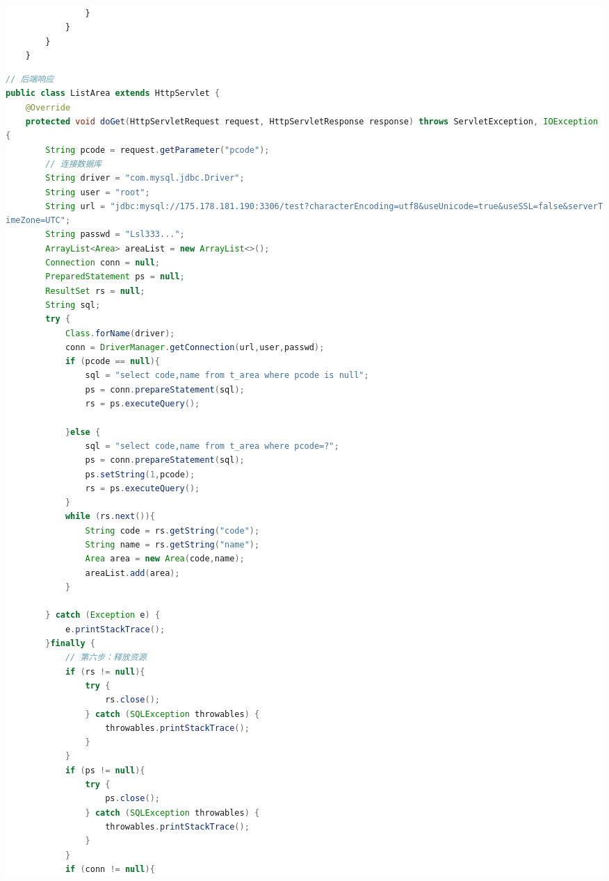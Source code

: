    ```js
                   }
               }
           }
       }
   ```

   ```java
   // 后端响应
   public class ListArea extends HttpServlet {
       @Override
       protected void doGet(HttpServletRequest request, HttpServletResponse response) throws ServletException, IOException {
           String pcode = request.getParameter("pcode");
           // 连接数据库
           String driver = "com.mysql.jdbc.Driver";
           String user = "root";
           String url = "jdbc:mysql://175.178.181.190:3306/test?characterEncoding=utf8&useUnicode=true&useSSL=false&serverTimeZone=UTC";
           String passwd = "Lsl333...";
           ArrayList<Area> areaList = new ArrayList<>();
           Connection conn = null;
           PreparedStatement ps = null;
           ResultSet rs = null;
           String sql;
           try {
               Class.forName(driver);
               conn = DriverManager.getConnection(url,user,passwd);
               if (pcode == null){
                   sql = "select code,name from t_area where pcode is null";
                   ps = conn.prepareStatement(sql);
                   rs = ps.executeQuery();
   
               }else {
                   sql = "select code,name from t_area where pcode=?";
                   ps = conn.prepareStatement(sql);
                   ps.setString(1,pcode);
                   rs = ps.executeQuery();
               }
               while (rs.next()){
                   String code = rs.getString("code");
                   String name = rs.getString("name");
                   Area area = new Area(code,name);
                   areaList.add(area);
               }
   
           } catch (Exception e) {
               e.printStackTrace();
           }finally {
               // 第六步：释放资源
               if (rs != null){
                   try {
                       rs.close();
                   } catch (SQLException throwables) {
                       throwables.printStackTrace();
                   }
               }
               if (ps != null){
                   try {
                       ps.close();
                   } catch (SQLException throwables) {
                       throwables.printStackTrace();
                   }
               }
               if (conn != null){
   ```